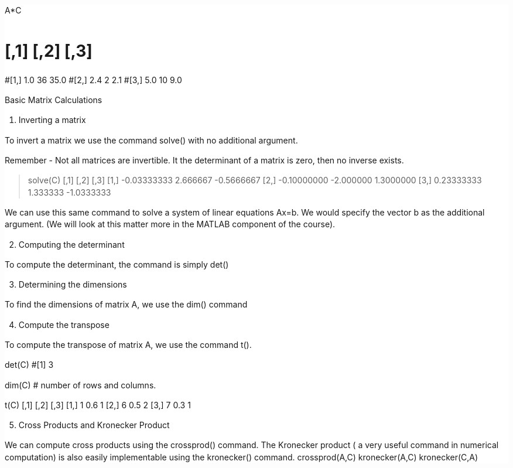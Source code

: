  A*C
#     [,1] [,2] [,3]
#[1,]  1.0   36 35.0
#[2,]  2.4    2  2.1
#[3,]  5.0   10  9.0



Basic Matrix Calculations

1) Inverting a matrix 

To invert a matrix we use the command solve() with no additional argument.

Remember - Not all matrices are invertible.  It the determinant of a matrix is zero, then no inverse exists.

> solve(C)
            [,1]      [,2]       [,3]
[1,] -0.03333333  2.666667 -0.5666667
[2,] -0.10000000 -2.000000  1.3000000
[3,]  0.23333333  1.333333 -1.0333333

We can use this same command to solve a system of linear equations Ax=b. We would specify the vector b as the additional argument.
(We will look at this matter more in the MATLAB component of the course).

2) Computing the determinant

To compute the determinant, the command is simply det()

3) Determining the dimensions 

To find the dimensions of matrix A, we use the dim() command 

4) Compute the transpose 

To compute the transpose of matrix A, we use the command t().


det(C)
#[1] 3

dim(C) # number of rows and columns.

t(C)
     [,1] [,2] [,3]
[1,]    1  0.6    1
[2,]    6  0.5    2
[3,]    7  0.3    1

5) Cross Products and Kronecker Product

We can compute cross products using the crossprod() command. The Kronecker product ( a very useful command in numerical computation) is also easily implementable using the kronecker() command.
crossprod(A,C)
kronecker(A,C)
kronecker(C,A)
